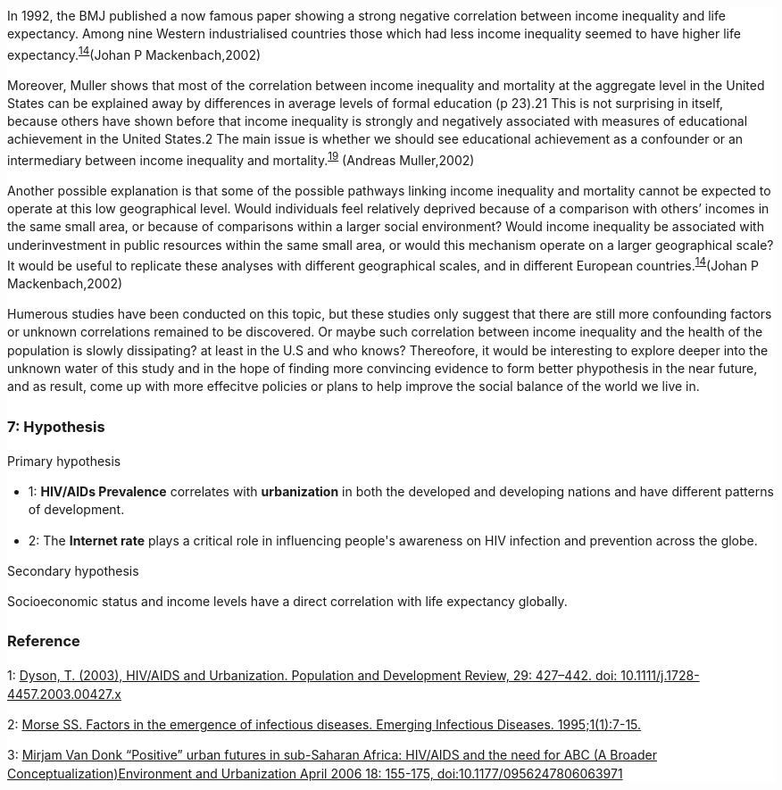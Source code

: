 In 1992, the BMJ published a now famous paper showing a strong negative correlation between income inequality and life expectancy. Among nine Western industrialised countries those which had less income inequality seemed to have higher life expectancy.<sup>[14](http://www.ncbi.nlm.nih.gov/pmc/articles/PMC1121932/pdf/1.pdf)</sup>(Johan P Mackenbach,2002)

Moreover, Muller shows that most of the correlation between income inequality and mortality at the aggregate level in the United States can be explained away by differences in average levels of formal education (p 23).21 This is not surprising in itself, because others have shown before that income inequality is strongly and negatively associated with measures of educational achievement in the United States.2 The main issue is whether we should see educational achievement as a confounder or an intermediary between income inequality and mortality.<sup>[19](http://www.ncbi.nlm.nih.gov/pmc/articles/PMC61654/pdf/23.pdf)</sup>
(Andreas Muller,2002)

Another possible explanation is that some of the possible pathways linking income inequality and mortality cannot be expected to operate at this low geographical level. Would individuals feel relatively deprived because of a comparison with others’ incomes in the same small area, or because of comparisons within a larger social environment? Would income inequality be associated with underinvestment in public resources within the same small area, or would this mechanism operate on a larger geographical scale? It would be useful to replicate these analyses with different geographical scales, and in different European countries.<sup>[14](http://www.ncbi.nlm.nih.gov/pmc/articles/PMC1121932/pdf/1.pdf)</sup>(Johan P Mackenbach,2002)

Humerous studies have been conducted on this topic, but these studies only suggest that there are still more confounding factors or unknown correlations remained to be discovered. Or maybe such correlation between income inequality and the health of the population is slowly dissipating? at least in the U.S and who knows? Thereofore, it would be interesting to explore deeper into the unknown water of this study and in the hope of finding more convincing evidence to form better phypothesis in the near future, and as result, come up with more effecitve policies or plans to help improve the social balance of the world we live in. 

### 7: Hypothesis

Primary hypothesis

* 1: **HIV/AIDs Prevalence** correlates with **urbanization** in both the developed and developing nations and have different patterns of development. 

* 2: The **Internet rate** plays a critical role in influencing people's awareness on HIV infection and prevention across the globe.

Secondary hypothesis

Socioeconomic status and income levels have a direct correlation with life expectancy globally. 

### Reference

1: [Dyson, T. (2003), HIV/AIDS and Urbanization. Population and Development Review, 29: 427–442. doi: 10.1111/j.1728-4457.2003.00427.x](http://onlinelibrary.wiley.com/doi/10.1111/j.1728-4457.2003.00427.x/abstract)

2: [Morse SS. Factors in the emergence of infectious diseases. Emerging Infectious Diseases. 1995;1(1):7-15.](http://www.ncbi.nlm.nih.gov/pmc/articles/PMC2626828/pdf/8903148.pdf)

3: [Mirjam Van Donk “Positive” urban futures in sub-Saharan Africa: HIV/AIDS and the need for ABC (A Broader Conceptualization)Environment and Urbanization April 2006 18: 155-175, doi:10.1177/0956247806063971](http://eau.sagepub.com/content/18/1/155.full.pdf+html)
